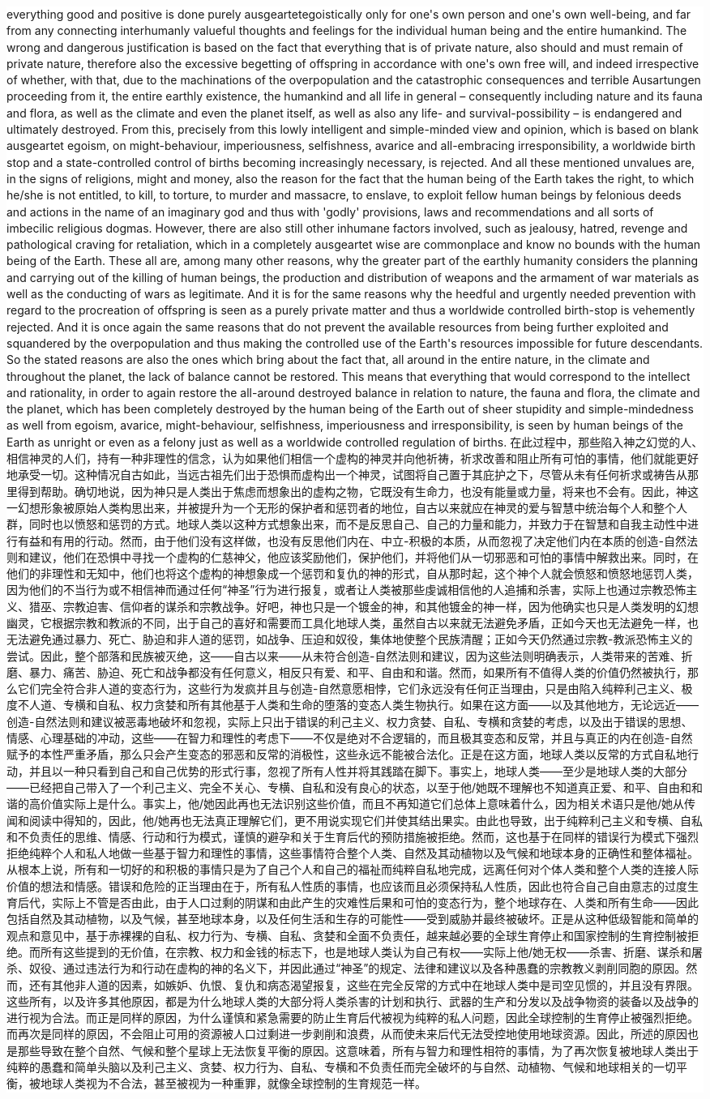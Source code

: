 everything good and positive is done purely ausgeartetegoistically only for one's own person and one's own well-being, and far from any connecting interhumanly valueful thoughts and feelings for the individual human being and the entire humankind. The wrong and dangerous justification is based on the fact that everything that is of private nature, also should and must remain of private nature, therefore also the excessive begetting of offspring in accordance with one's own free will, and indeed irrespective of whether, with that, due to the machinations of the overpopulation and the catastrophic consequences and terrible Ausartungen proceeding from it, the entire earthly existence, the humankind and all life in general – consequently including nature and its fauna and flora, as well as the climate and even the planet itself, as well as also any life- and survival-possibility – is endangered and ultimately destroyed. From this, precisely from this lowly intelligent and simple-minded view and opinion, which is based on blank ausgeartet egoism, on might-behaviour, imperiousness, selfishness, avarice and all-embracing irresponsibility, a worldwide birth stop and a state-controlled control of births becoming increasingly necessary, is rejected. And all these mentioned unvalues are, in the signs of religions, might and money, also the reason for the fact that the human being of the Earth takes the right, to which he/she is not entitled, to kill, to torture, to murder and massacre, to enslave, to exploit fellow human beings by felonious deeds and actions in the name of an imaginary god and thus with 'godly' provisions, laws and recommendations and all sorts of imbecilic religious dogmas. However, there are also still other inhumane factors involved, such as jealousy, hatred, revenge and pathological craving for retaliation, which in a completely ausgeartet wise are commonplace and know no bounds with the human being of the Earth. These all are, among many other reasons, why the greater part of the earthly humanity considers the planning and carrying out of the killing of human beings, the production and distribution of weapons and the armament of war materials as well as the conducting of wars as legitimate. And it is for the same reasons why the heedful and urgently needed prevention with regard to the procreation of offspring is seen as a purely private matter and thus a worldwide controlled birth-stop is vehemently rejected. And it is once again the same reasons that do not prevent the available resources from being further exploited and squandered by the overpopulation and thus making the controlled use of the Earth's resources impossible for future descendants. So the stated reasons are also the ones which bring about the fact that, all around in the entire nature, in the climate and throughout the planet, the lack of balance cannot be restored. This means that everything that would correspond to the intellect and rationality, in order to again restore the all-around destroyed balance in relation to nature, the fauna and flora, the climate and the planet, which has been completely destroyed by the human being of the Earth out of sheer stupidity and simple-mindedness as well from egoism, avarice, might-behaviour, selfishness, imperiousness and irresponsibility, is seen by human beings of the Earth as unright or even as a felony just as well as a worldwide controlled regulation of births.
在此过程中，那些陷入神之幻觉的人、相信神灵的人们，持有一种非理性的信念，认为如果他们相信一个虚构的神灵并向他祈祷，祈求改善和阻止所有可怕的事情，他们就能更好地承受一切。这种情况自古如此，当远古祖先们出于恐惧而虚构出一个神灵，试图将自己置于其庇护之下，尽管从未有任何祈求或祷告从那里得到帮助。确切地说，因为神只是人类出于焦虑而想象出的虚构之物，它既没有生命力，也没有能量或力量，将来也不会有。因此，神这一幻想形象被原始人类构思出来，并被提升为一个无形的保护者和惩罚者的地位，自古以来就应在神灵的爱与智慧中统治每个人和整个人群，同时也以愤怒和惩罚的方式。地球人类以这种方式想象出来，而不是反思自己、自己的力量和能力，并致力于在智慧和自我主动性中进行有益和有用的行动。然而，由于他们没有这样做，也没有反思他们内在、中立-积极的本质，从而忽视了决定他们内在本质的创造-自然法则和建议，他们在恐惧中寻找一个虚构的仁慈神父，他应该奖励他们，保护他们，并将他们从一切邪恶和可怕的事情中解救出来。同时，在他们的非理性和无知中，他们也将这个虚构的神想象成一个惩罚和复仇的神的形式，自从那时起，这个神个人就会愤怒和愤怒地惩罚人类，因为他们的不当行为或不相信神而通过任何“神圣”行为进行报复，或者让人类被那些虔诚相信他的人追捕和杀害，实际上也通过宗教恐怖主义、猎巫、宗教迫害、信仰者的谋杀和宗教战争。好吧，神也只是一个镀金的神，和其他镀金的神一样，因为他确实也只是人类发明的幻想幽灵，它根据宗教和教派的不同，出于自己的喜好和需要而工具化地球人类，虽然自古以来就无法避免矛盾，正如今天也无法避免一样，也无法避免通过暴力、死亡、胁迫和非人道的惩罚，如战争、压迫和奴役，集体地使整个民族清醒；正如今天仍然通过宗教-教派恐怖主义的尝试。因此，整个部落和民族被灭绝，这——自古以来——从未符合创造-自然法则和建议，因为这些法则明确表示，人类带来的苦难、折磨、暴力、痛苦、胁迫、死亡和战争都没有任何意义，相反只有爱、和平、自由和和谐。然而，如果所有不值得人类的价值仍然被执行，那么它们完全符合非人道的变态行为，这些行为发疯并且与创造-自然意愿相悖，它们永远没有任何正当理由，只是由陷入纯粹利己主义、极度不人道、专横和自私、权力贪婪和所有其他基于人类和生命的堕落的变态人类生物执行。如果在这方面——以及其他地方，无论远近——创造-自然法则和建议被恶毒地破坏和忽视，实际上只出于错误的利己主义、权力贪婪、自私、专横和贪婪的考虑，以及出于错误的思想、情感、心理基础的冲动，这些——在智力和理性的考虑下——不仅是绝对不合逻辑的，而且极其变态和反常，并且与真正的内在创造-自然赋予的本性严重矛盾，那么只会产生变态的邪恶和反常的消极性，这些永远不能被合法化。正是在这方面，地球人类以反常的方式自私地行动，并且以一种只看到自己和自己优势的形式行事，忽视了所有人性并将其践踏在脚下。事实上，地球人类——至少是地球人类的大部分——已经把自己带入了一个利己主义、完全不关心、专横、自私和没有良心的状态，以至于他/她既不理解也不知道真正爱、和平、自由和和谐的高价值实际上是什么。事实上，他/她因此再也无法识别这些价值，而且不再知道它们总体上意味着什么，因为相关术语只是他/她从传闻和阅读中得知的，因此，他/她再也无法真正理解它们，更不用说实现它们并使其结出果实。由此也导致，出于纯粹利己主义和专横、自私和不负责任的思维、情感、行动和行为模式，谨慎的避孕和关于生育后代的预防措施被拒绝。然而，这也基于在同样的错误行为模式下强烈拒绝纯粹个人和私人地做一些基于智力和理性的事情，这些事情符合整个人类、自然及其动植物以及气候和地球本身的正确性和整体福祉。从根本上说，所有和一切好的和积极的事情只是为了自己个人和自己的福祉而纯粹自私地完成，远离任何对个体人类和整个人类的连接人际价值的想法和情感。错误和危险的正当理由在于，所有私人性质的事情，也应该而且必须保持私人性质，因此也符合自己自由意志的过度生育后代，实际上不管是否由此，由于人口过剩的阴谋和由此产生的灾难性后果和可怕的变态行为，整个地球存在、人类和所有生命——因此包括自然及其动植物，以及气候，甚至地球本身，以及任何生活和生存的可能性——受到威胁并最终被破坏。正是从这种低级智能和简单的观点和意见中，基于赤裸裸的自私、权力行为、专横、自私、贪婪和全面不负责任，越来越必要的全球生育停止和国家控制的生育控制被拒绝。而所有这些提到的无价值，在宗教、权力和金钱的标志下，也是地球人类认为自己有权——实际上他/她无权——杀害、折磨、谋杀和屠杀、奴役、通过违法行为和行动在虚构的神的名义下，并因此通过“神圣”的规定、法律和建议以及各种愚蠢的宗教教义剥削同胞的原因。然而，还有其他非人道的因素，如嫉妒、仇恨、复仇和病态渴望报复，这些在完全反常的方式中在地球人类中是司空见惯的，并且没有界限。这些所有，以及许多其他原因，都是为什么地球人类的大部分将人类杀害的计划和执行、武器的生产和分发以及战争物资的装备以及战争的进行视为合法。而正是同样的原因，为什么谨慎和紧急需要的防止生育后代被视为纯粹的私人问题，因此全球控制的生育停止被强烈拒绝。而再次是同样的原因，不会阻止可用的资源被人口过剩进一步剥削和浪费，从而使未来后代无法受控地使用地球资源。因此，所述的原因也是那些导致在整个自然、气候和整个星球上无法恢复平衡的原因。这意味着，所有与智力和理性相符的事情，为了再次恢复被地球人类出于纯粹的愚蠢和简单头脑以及利己主义、贪婪、权力行为、自私、专横和不负责任而完全破坏的与自然、动植物、气候和地球相关的一切平衡，被地球人类视为不合法，甚至被视为一种重罪，就像全球控制的生育规范一样。
